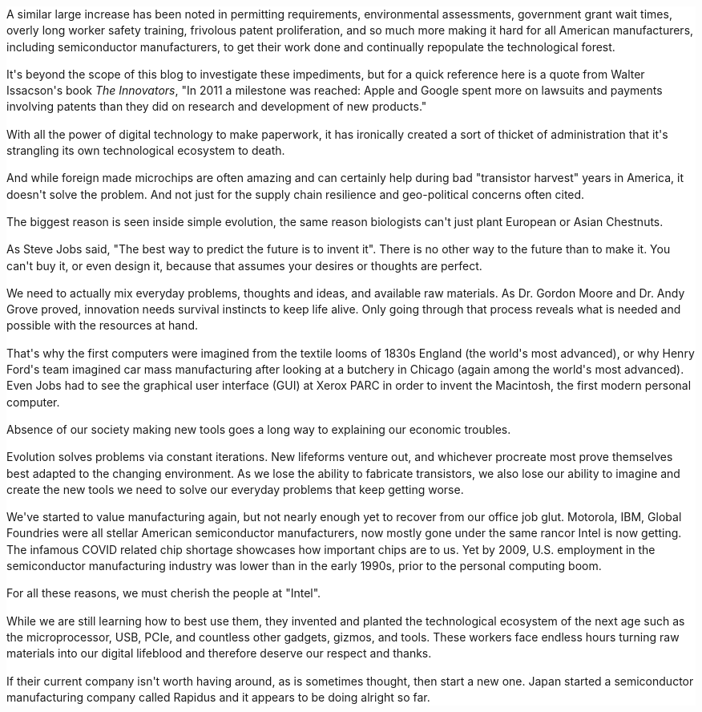 A similar large increase has been noted in permitting requirements, environmental assessments, government grant wait times, overly long worker safety training, frivolous patent proliferation, and so much more making it hard for all American manufacturers, including semiconductor manufacturers, to get their work done and continually repopulate the technological forest.

It's beyond the scope of this blog to investigate these impediments, but for a quick reference here is a quote from Walter Issacson's book _The Innovators_, "In 2011 a milestone was reached: Apple and Google spent more on lawsuits and payments involving patents than they did on research and development of new products."

With all the power of digital technology to make paperwork, it has ironically created a sort of thicket of administration that it's strangling its own technological ecosystem to death.

And while foreign made microchips are often amazing and can certainly help during bad "transistor harvest" years in America, it doesn't solve the problem. And not just for the supply chain resilience and geo-political concerns often cited.

The biggest reason is seen inside simple evolution, the same reason biologists can't just plant European or Asian Chestnuts.

As Steve Jobs said, "The best way to predict the future is to invent it". There is no other way to the future than to make it. You can't buy it, or even design it, because that assumes your desires or thoughts are perfect.

We need to actually mix everyday problems, thoughts and ideas, and available raw materials. As Dr. Gordon Moore and Dr. Andy Grove proved, innovation needs survival instincts to keep life alive. Only going through that process reveals what is needed and possible with the resources at hand.

That's why the first computers were imagined from the textile looms of 1830s England (the world's most advanced), or why Henry Ford's team imagined car mass manufacturing after looking at a butchery in Chicago (again among the world's most advanced). Even Jobs had to see the graphical user interface (GUI) at Xerox PARC in order to invent the Macintosh, the first modern personal computer.

Absence of our society making new tools goes a long way to explaining our economic troubles.

Evolution solves problems via constant iterations. New lifeforms venture out, and whichever procreate most prove themselves best adapted to the changing environment. As we lose the ability to fabricate transistors, we also lose our ability to imagine and create the new tools we need to solve our everyday problems that keep getting worse.

We've started to value manufacturing again, but not nearly enough yet to recover from our office job glut. Motorola, IBM, Global Foundries were all stellar American semiconductor manufacturers, now mostly gone under the same rancor Intel is now getting. The infamous COVID related chip shortage showcases how important chips are to us. Yet by 2009, U.S. employment in the semiconductor manufacturing industry was lower than in the early 1990s, prior to the personal computing boom.

For all these reasons, we must cherish the people at "Intel".

While we are still learning how to best use them, they invented and planted the technological ecosystem of the next age such as the microprocessor, USB, PCIe, and countless other gadgets, gizmos, and tools. These workers face endless hours turning raw materials into our digital lifeblood and therefore deserve our respect and thanks.

If their current company isn't worth having around, as is sometimes thought, then start a new one. Japan started a semiconductor manufacturing company called Rapidus and it appears to be doing alright so far.
